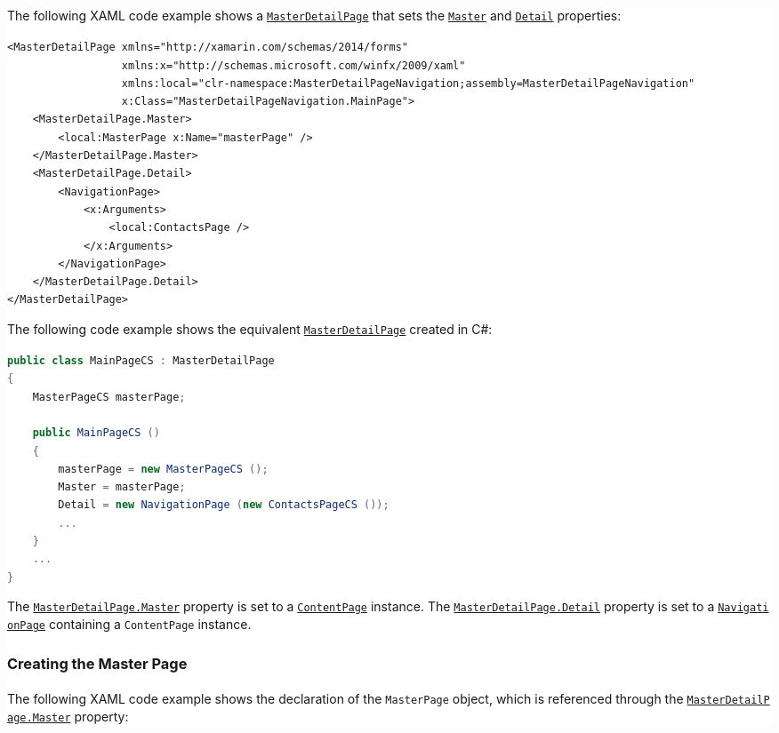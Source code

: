 The following XAML code example shows a [`MasterDetailPage`](https://developer.xamarin.com/api/type/Xamarin.Forms.MasterDetailPage/) that sets the [`Master`](https://developer.xamarin.com/api/property/Xamarin.Forms.MasterDetailPage.Master/) and [`Detail`](https://developer.xamarin.com/api/property/Xamarin.Forms.MasterDetailPage.Detail/) properties:

```xaml
<MasterDetailPage xmlns="http://xamarin.com/schemas/2014/forms"
                  xmlns:x="http://schemas.microsoft.com/winfx/2009/xaml"
                  xmlns:local="clr-namespace:MasterDetailPageNavigation;assembly=MasterDetailPageNavigation"
                  x:Class="MasterDetailPageNavigation.MainPage">
    <MasterDetailPage.Master>
        <local:MasterPage x:Name="masterPage" />
    </MasterDetailPage.Master>
    <MasterDetailPage.Detail>
        <NavigationPage>
            <x:Arguments>
                <local:ContactsPage />
            </x:Arguments>
        </NavigationPage>
    </MasterDetailPage.Detail>
</MasterDetailPage>
```

The following code example shows the equivalent [`MasterDetailPage`](https://developer.xamarin.com/api/type/Xamarin.Forms.MasterDetailPage/) created in C#:

```csharp
public class MainPageCS : MasterDetailPage
{
    MasterPageCS masterPage;

    public MainPageCS ()
    {
        masterPage = new MasterPageCS ();
        Master = masterPage;
        Detail = new NavigationPage (new ContactsPageCS ());
        ...
    }
    ...
}
```

The [`MasterDetailPage.Master`](https://developer.xamarin.com/api/property/Xamarin.Forms.MasterDetailPage.Master/) property is set to a [`ContentPage`](https://developer.xamarin.com/api/type/Xamarin.Forms.ContentPage/) instance. The [`MasterDetailPage.Detail`](https://developer.xamarin.com/api/property/Xamarin.Forms.MasterDetailPage.Detail/) property is set to a [`NavigationPage`](https://developer.xamarin.com/api/type/Xamarin.Forms.NavigationPage/) containing a `ContentPage` instance.

### Creating the Master Page

The following XAML code example shows the declaration of the `MasterPage` object, which is referenced through the [`MasterDetailPage.Master`](https://developer.xamarin.com/api/property/Xamarin.Forms.MasterDetailPage.Master/) property:
